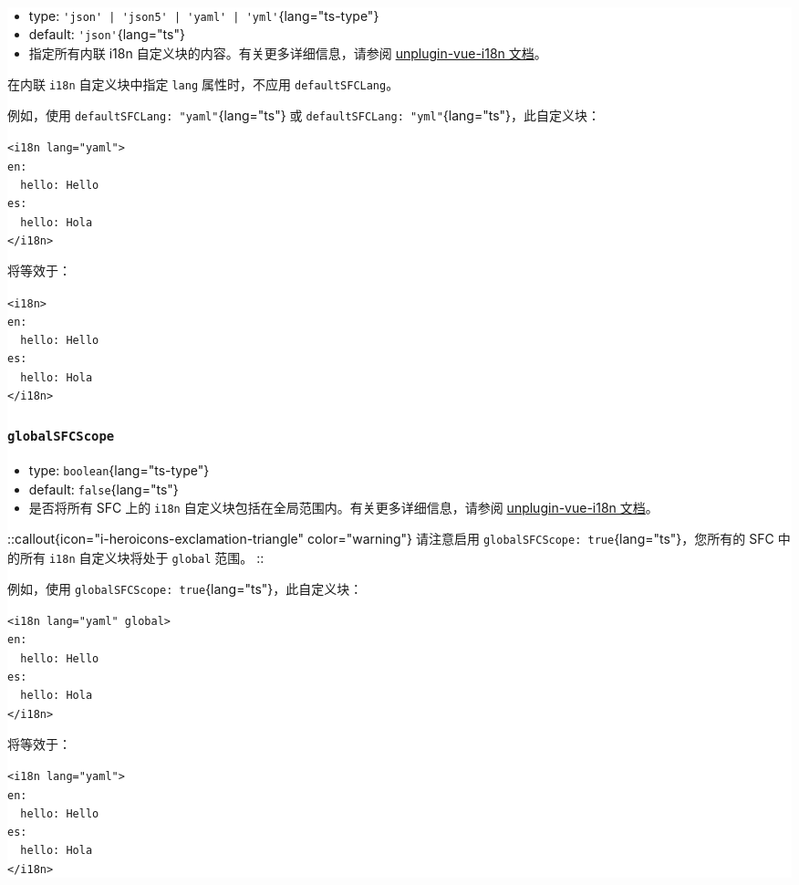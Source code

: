 - type: `'json' | 'json5' | 'yaml' | 'yml'`{lang="ts-type"}
- default: `'json'`{lang="ts"}
- 指定所有内联 i18n 自定义块的内容。有关更多详细信息，请参阅 [unplugin-vue-i18n 文档](https://github.com/intlify/bundle-tools/blob/main/packages/unplugin-vue-i18n/README.md#defaultsfclang)。

在内联 `i18n` 自定义块中指定 `lang` 属性时，不应用 `defaultSFCLang`。

例如，使用 `defaultSFCLang: "yaml"`{lang="ts"} 或 `defaultSFCLang: "yml"`{lang="ts"}，此自定义块：

```vue
<i18n lang="yaml">
en:
  hello: Hello
es:
  hello: Hola
</i18n>
```

将等效于：

```vue
<i18n>
en:
  hello: Hello
es:
  hello: Hola
</i18n>
```

### `globalSFCScope`

- type: `boolean`{lang="ts-type"}
- default: `false`{lang="ts"}
- 是否将所有 SFC 上的 `i18n` 自定义块包括在全局范围内。有关更多详细信息，请参阅 [unplugin-vue-i18n 文档](https://github.com/intlify/bundle-tools/blob/main/packages/unplugin-vue-i18n/README.md#globalsfcscope)。

::callout{icon="i-heroicons-exclamation-triangle" color="warning"}
请注意启用 `globalSFCScope: true`{lang="ts"}，您所有的 SFC 中的所有 `i18n` 自定义块将处于 `global` 范围。
::

例如，使用 `globalSFCScope: true`{lang="ts"}，此自定义块：

```vue
<i18n lang="yaml" global>
en:
  hello: Hello
es:
  hello: Hola
</i18n>
```

将等效于：

```vue
<i18n lang="yaml">
en:
  hello: Hello
es:
  hello: Hola
</i18n>
```
